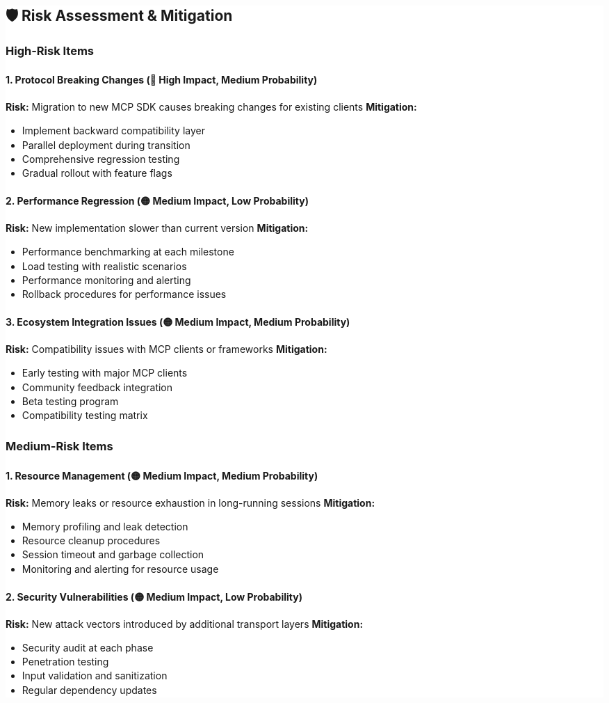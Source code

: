 
## 🛡️ Risk Assessment & Mitigation

### **High-Risk Items**

#### **1. Protocol Breaking Changes** (🔴 High Impact, Medium Probability)
**Risk:** Migration to new MCP SDK causes breaking changes for existing clients
**Mitigation:**
- Implement backward compatibility layer
- Parallel deployment during transition
- Comprehensive regression testing
- Gradual rollout with feature flags

#### **2. Performance Regression** (🟡 Medium Impact, Low Probability)
**Risk:** New implementation slower than current version
**Mitigation:**
- Performance benchmarking at each milestone
- Load testing with realistic scenarios
- Performance monitoring and alerting
- Rollback procedures for performance issues

#### **3. Ecosystem Integration Issues** (🟡 Medium Impact, Medium Probability)
**Risk:** Compatibility issues with MCP clients or frameworks
**Mitigation:**
- Early testing with major MCP clients
- Community feedback integration
- Beta testing program
- Compatibility testing matrix

### **Medium-Risk Items**

#### **1. Resource Management** (🟡 Medium Impact, Medium Probability)
**Risk:** Memory leaks or resource exhaustion in long-running sessions
**Mitigation:**
- Memory profiling and leak detection
- Resource cleanup procedures
- Session timeout and garbage collection
- Monitoring and alerting for resource usage

#### **2. Security Vulnerabilities** (🟡 Medium Impact, Low Probability)
**Risk:** New attack vectors introduced by additional transport layers
**Mitigation:**
- Security audit at each phase
- Penetration testing
- Input validation and sanitization
- Regular dependency updates
